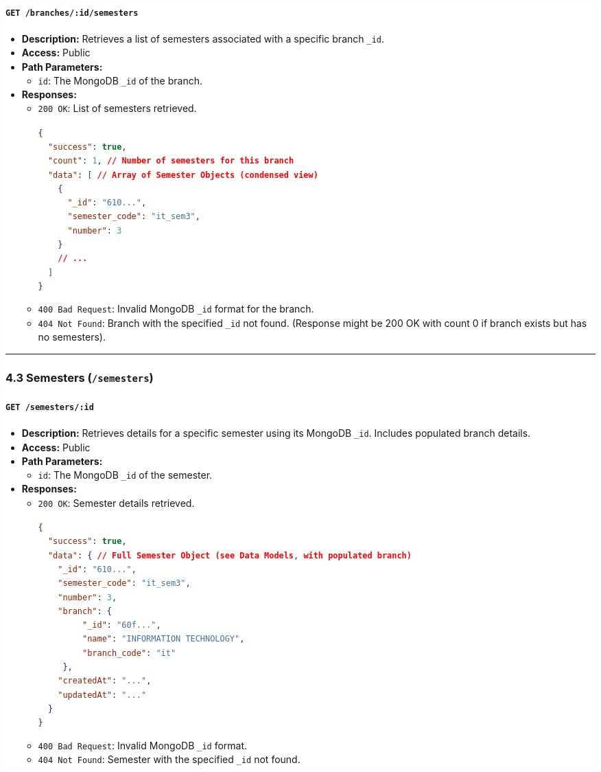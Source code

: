 #### `GET /branches/:id/semesters`

*   **Description:** Retrieves a list of semesters associated with a specific branch `_id`.
*   **Access:** Public
*   **Path Parameters:**
    *   `id`: The MongoDB `_id` of the branch.
*   **Responses:**
    *   `200 OK`: List of semesters retrieved.
        ```json
        {
          "success": true,
          "count": 1, // Number of semesters for this branch
          "data": [ // Array of Semester Objects (condensed view)
            {
              "_id": "610...",
              "semester_code": "it_sem3",
              "number": 3
            }
            // ...
          ]
        }
        ```
    *   `400 Bad Request`: Invalid MongoDB `_id` format for the branch.
    *   `404 Not Found`: Branch with the specified `_id` not found. (Response might be 200 OK with count 0 if branch exists but has no semesters).

---

### 4.3 Semesters (`/semesters`)

#### `GET /semesters/:id`

*   **Description:** Retrieves details for a specific semester using its MongoDB `_id`. Includes populated branch details.
*   **Access:** Public
*   **Path Parameters:**
    *   `id`: The MongoDB `_id` of the semester.
*   **Responses:**
    *   `200 OK`: Semester details retrieved.
        ```json
        {
          "success": true,
          "data": { // Full Semester Object (see Data Models, with populated branch)
            "_id": "610...",
            "semester_code": "it_sem3",
            "number": 3,
            "branch": {
                 "_id": "60f...",
                 "name": "INFORMATION TECHNOLOGY",
                 "branch_code": "it"
             },
            "createdAt": "...",
            "updatedAt": "..."
          }
        }
        ```
    *   `400 Bad Request`: Invalid MongoDB `_id` format.
    *   `404 Not Found`: Semester with the specified `_id` not found.
